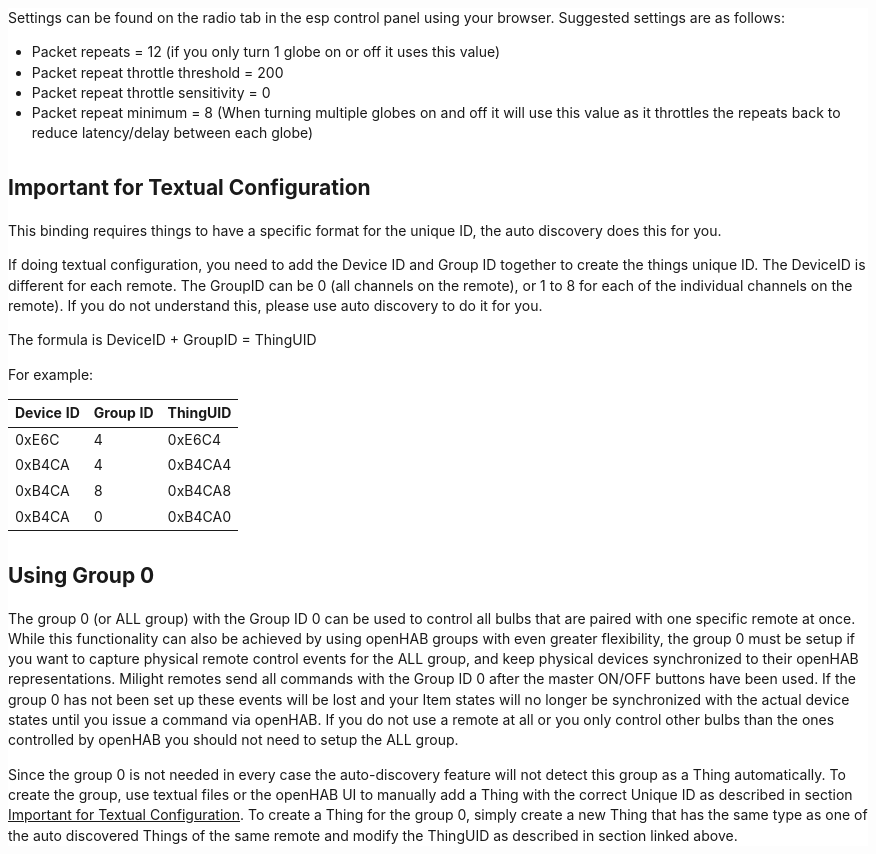 Settings can be found on the radio tab in the esp control panel using your browser.
Suggested settings are as follows:

- Packet repeats = 12 (if you only turn 1 globe on or off it uses this value)
- Packet repeat throttle threshold = 200
- Packet repeat throttle sensitivity = 0
- Packet repeat minimum = 8 (When turning multiple globes on and off it will use this value as it throttles the repeats back to reduce latency/delay between each globe)

## Important for Textual Configuration

This binding requires things to have a specific format for the unique ID, the auto discovery does this for you.

If doing textual configuration, you need to add the Device ID and Group ID together to create the things unique ID.
The DeviceID is different for each remote.
The GroupID can be 0 (all channels on the remote), or 1 to 8 for each of the individual channels on the remote).
If you do not understand this, please use auto discovery to do it for you.

The formula is
DeviceID + GroupID = ThingUID

For example:

| Device ID | Group ID |ThingUID  |
|-----------|----------|----------|
| 0xE6C     | 4        | 0xE6C4   |
| 0xB4CA    | 4        | 0xB4CA4  |
| 0xB4CA    | 8        | 0xB4CA8  |
| 0xB4CA    | 0        | 0xB4CA0  |

## Using Group 0

The group 0 (or ALL group) with the Group ID 0 can be used to control all bulbs that are paired with one specific remote at once.
While this functionality can also be achieved by using openHAB groups with even greater flexibility, the group 0 must be setup if you want to capture physical remote control events for the ALL group, and keep physical devices synchronized to their openHAB representations.
Milight remotes send all commands with the Group ID 0 after the master ON/OFF buttons have been used.
If the group 0 has not been set up these events will be lost and your Item states will no longer be synchronized with the actual device states until you issue a command via openHAB.
If you do not use a remote at all or you only control other bulbs than the ones controlled by openHAB you should not need to setup the ALL group.

Since the group 0 is not needed in every case the auto-discovery feature will not detect this group as a Thing automatically.
To create the group, use textual files or the openHAB UI to manually add a Thing with the correct Unique ID as described in section [Important for Textual Configuration](#important-for-textual-configuration).
To create a Thing for the group 0, simply create a new Thing that has the same type as one of the auto discovered Things of the same remote and modify the ThingUID as described in section linked above.

